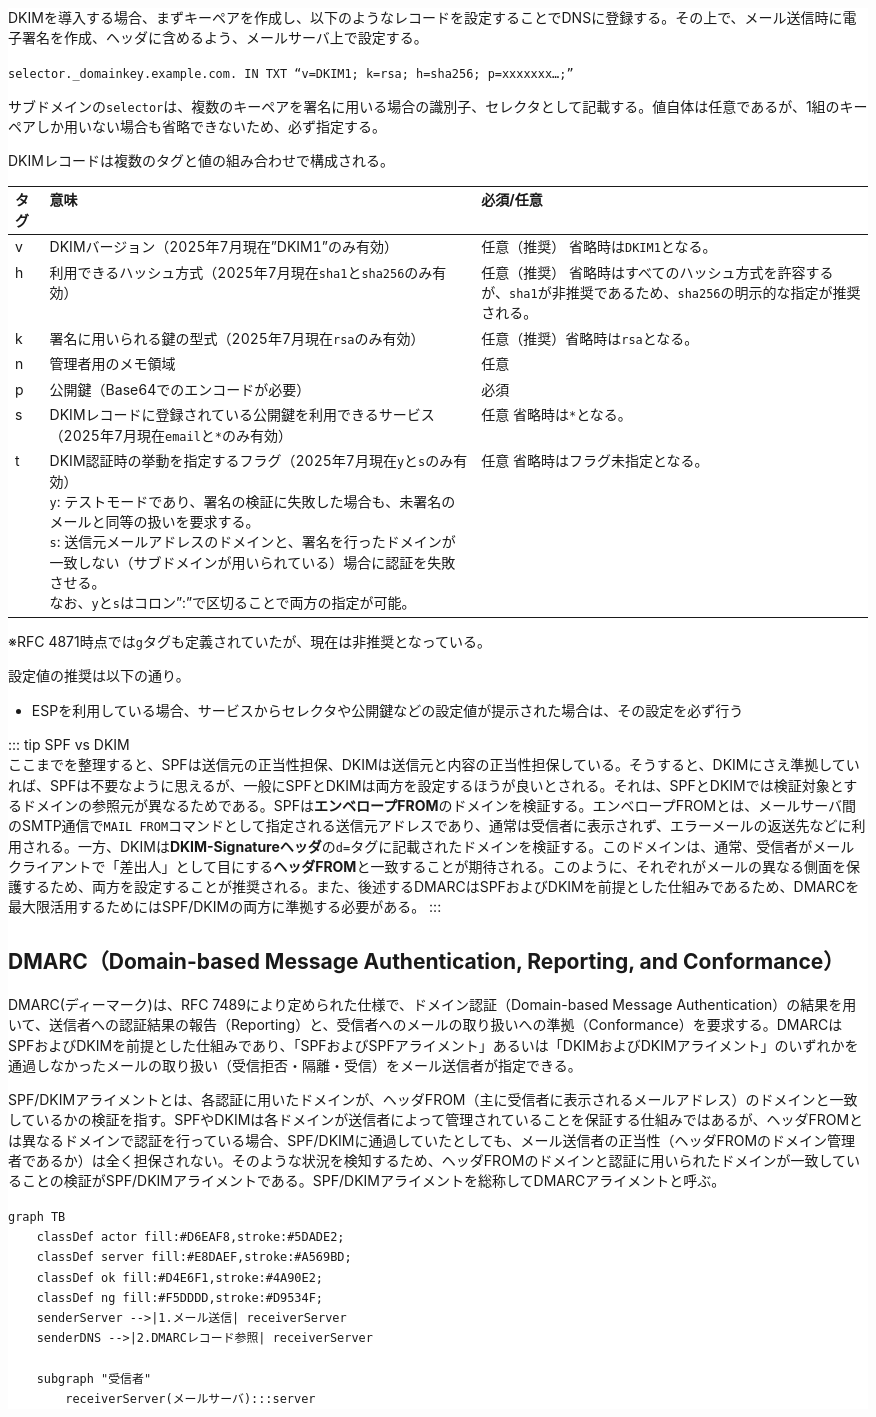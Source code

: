 DKIMを導入する場合、まずキーペアを作成し、以下のようなレコードを設定することでDNSに登録する。その上で、メール送信時に電子署名を作成、ヘッダに含めるよう、メールサーバ上で設定する。

```txt
selector._domainkey.example.com. IN TXT “v=DKIM1; k=rsa; h=sha256; p=xxxxxxx…;”
```

サブドメインの`selector`は、複数のキーペアを署名に用いる場合の識別子、セレクタとして記載する。値自体は任意であるが、1組のキーペアしか用いない場合も省略できないため、必ず指定する。

DKIMレコードは複数のタグと値の組み合わせで構成される。

| タグ | 意味                                                                                                                                                                                                                                                                                                                                                                | 必須/任意                                                                                                             |
| :--- | :------------------------------------------------------------------------------------------------------------------------------------------------------------------------------------------------------------------------------------------------------------------------------------------------------------------------------------------------------------------ | :-------------------------------------------------------------------------------------------------------------------- |
| v    | DKIMバージョン（2025年7月現在”DKIM1”のみ有効）                                                                                                                                                                                                                                                                                                                      | 任意（推奨） 省略時は`DKIM1`となる。                                                                                  |
| h    | 利用できるハッシュ方式（2025年7月現在`sha1`と`sha256`のみ有効）                                                                                                                                                                                                                                                                                                     | 任意（推奨） 省略時はすべてのハッシュ方式を許容するが、`sha1`が非推奨であるため、`sha256`の明示的な指定が推奨される。 |
| k    | 署名に用いられる鍵の型式（2025年7月現在`rsa`のみ有効）                                                                                                                                                                                                                                                                                                              | 任意（推奨）省略時は`rsa`となる。                                                                                     |
| n    | 管理者用のメモ領域                                                                                                                                                                                                                                                                                                                                                  | 任意                                                                                                                  |
| p    | 公開鍵（Base64でのエンコードが必要）                                                                                                                                                                                                                                                                                                                                | 必須                                                                                                                  |
| s    | DKIMレコードに登録されている公開鍵を利用できるサービス（2025年7月現在`email`と`*`のみ有効）                                                                                                                                                                                                                                                                         | 任意 省略時は`*`となる。                                                                                              |
| t    | DKIM認証時の挙動を指定するフラグ（2025年7月現在`y`と`s`のみ有効）<br> `y`: テストモードであり、署名の検証に失敗した場合も、未署名のメールと同等の扱いを要求する。<br> `s`: 送信元メールアドレスのドメインと、署名を行ったドメインが一致しない（サブドメインが用いられている）場合に認証を失敗させる。<br> なお、`y`と`s`はコロン”:”で区切ることで両方の指定が可能。 | 任意 省略時はフラグ未指定となる。                                                                                     |

※RFC 4871時点では`g`タグも定義されていたが、現在は非推奨となっている。

設定値の推奨は以下の通り。

- ESPを利用している場合、サービスからセレクタや公開鍵などの設定値が提示された場合は、その設定を必ず行う

::: tip SPF vs DKIM  
ここまでを整理すると、SPFは送信元の正当性担保、DKIMは送信元と内容の正当性担保している。そうすると、DKIMにさえ準拠していれば、SPFは不要なように思えるが、一般にSPFとDKIMは両方を設定するほうが良いとされる。それは、SPFとDKIMでは検証対象とするドメインの参照元が異なるためである。SPFは**エンベロープFROM**のドメインを検証する。エンベロープFROMとは、メールサーバ間のSMTP通信で`MAIL FROM`コマンドとして指定される送信元アドレスであり、通常は受信者に表示されず、エラーメールの返送先などに利用される。一方、DKIMは**DKIM-Signatureヘッダ**の`d=`タグに記載されたドメインを検証する。このドメインは、通常、受信者がメールクライアントで「差出人」として目にする**ヘッダFROM**と一致することが期待される。このように、それぞれがメールの異なる側面を保護するため、両方を設定することが推奨される。また、後述するDMARCはSPFおよびDKIMを前提とした仕組みであるため、DMARCを最大限活用するためにはSPF/DKIMの両方に準拠する必要がある。
:::

## DMARC（Domain-based Message Authentication, Reporting, and Conformance）

DMARC(ディーマーク)は、RFC 7489により定められた仕様で、ドメイン認証（Domain-based Message Authentication）の結果を用いて、送信者への認証結果の報告（Reporting）と、受信者へのメールの取り扱いへの準拠（Conformance）を要求する。DMARCはSPFおよびDKIMを前提とした仕組みであり、「SPFおよびSPFアライメント」あるいは「DKIMおよびDKIMアライメント」のいずれかを通過しなかったメールの取り扱い（受信拒否・隔離・受信）をメール送信者が指定できる。

SPF/DKIMアライメントとは、各認証に用いたドメインが、ヘッダFROM（主に受信者に表示されるメールアドレス）のドメインと一致しているかの検証を指す。SPFやDKIMは各ドメインが送信者によって管理されていることを保証する仕組みではあるが、ヘッダFROMとは異なるドメインで認証を行っている場合、SPF/DKIMに通過していたとしても、メール送信者の正当性（ヘッダFROMのドメイン管理者であるか）は全く担保されない。そのような状況を検知するため、ヘッダFROMのドメインと認証に用いられたドメインが一致していることの検証がSPF/DKIMアライメントである。SPF/DKIMアライメントを総称してDMARCアライメントと呼ぶ。

```mermaid
graph TB
    classDef actor fill:#D6EAF8,stroke:#5DADE2;
    classDef server fill:#E8DAEF,stroke:#A569BD;
    classDef ok fill:#D4E6F1,stroke:#4A90E2;
    classDef ng fill:#F5DDDD,stroke:#D9534F;
    senderServer -->|1.メール送信| receiverServer
    senderDNS -->|2.DMARCレコード参照| receiverServer

    subgraph "受信者"
        receiverServer(メールサーバ):::server
```